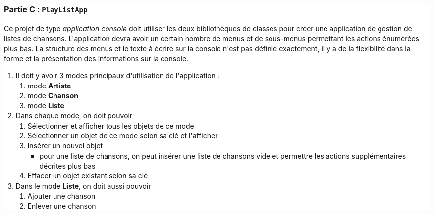 ### Partie C : `PlayListApp`

Ce projet de type *application console* doit utiliser les deux bibliothèques de
classes pour créer une application de gestion de listes de chansons.
L'application devra avoir un certain nombre de menus et de sous-menus permettant
les actions énumérées plus bas. La structure des menus et le texte à écrire sur
la console n'est pas définie exactement, il y a de la flexibilité dans la forme
et la présentation des informations sur la console.

1. Il doit y avoir 3 modes principaux d'utilisation de l'application :
    1. mode **Artiste**
    2. mode **Chanson**
    3. mode **Liste**
2. Dans chaque mode, on doit pouvoir
    1. Sélectionner et afficher tous les objets de ce mode
    2. Sélectionner un objet de ce mode selon sa clé et l'afficher
    3. Insérer un nouvel objet
        - pour une liste de chansons, on peut insérer une liste de chansons vide
          et permettre les actions supplémentaires décrites plus bas
    4. Effacer un objet existant selon sa clé
3. Dans le mode **Liste**, on doit aussi pouvoir
    1. Ajouter une chanson
    2. Enlever une chanson
